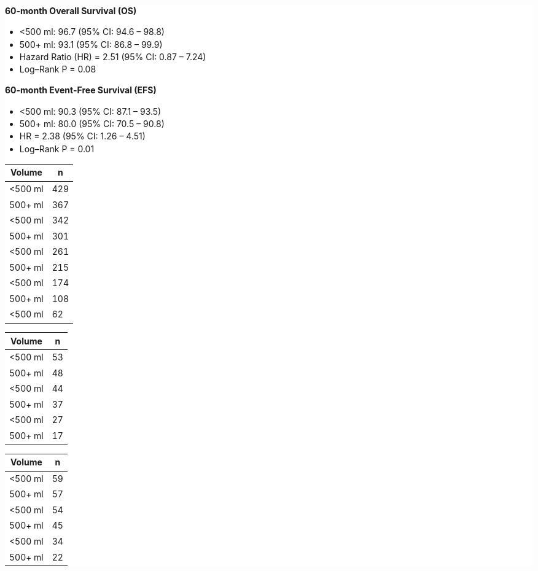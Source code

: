 **60-month Overall Survival (OS)**  
- <500 ml: 96.7 (95% CI: 94.6 – 98.8)  
- 500+ ml: 93.1 (95% CI: 86.8 – 99.9)  
- Hazard Ratio (HR) = 2.51 (95% CI: 0.87 – 7.24)  
- Log–Rank P = 0.08  

**60-month Event-Free Survival (EFS)**  
- <500 ml: 90.3 (95% CI: 87.1 – 93.5)  
- 500+ ml: 80.0 (95% CI: 70.5 – 90.8)  
- HR = 2.38 (95% CI: 1.26 – 4.51)  
- Log–Rank P = 0.01  

| Volume         | n   |
|----------------|-----|
| <500 ml       | 429 |
| 500+ ml       | 367 |
| <500 ml       | 342 |
| 500+ ml       | 301 |
| <500 ml       | 261 |
| 500+ ml       | 215 |
| <500 ml       | 174 |
| 500+ ml       | 108 |
| <500 ml       | 62  |

| Volume         | n   |
|----------------|-----|
| <500 ml       | 53  |
| 500+ ml       | 48  |
| <500 ml       | 44  |
| 500+ ml       | 37  |
| <500 ml       | 27  |
| 500+ ml       | 17  |

| Volume         | n   |
|----------------|-----|
| <500 ml       | 59  |
| 500+ ml       | 57  |
| <500 ml       | 54  |
| 500+ ml       | 45  |
| <500 ml       | 34  |
| 500+ ml       | 22  |
